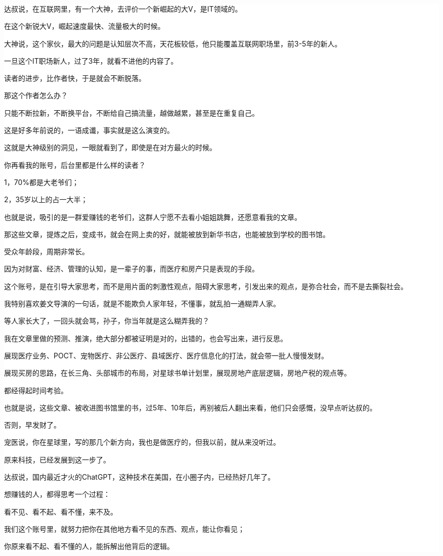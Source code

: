   

达叔说，在互联网里，有一个大神，去评价一个新崛起的大V，是IT领域的。

在这个新锐大V，崛起速度最快、流量极大的时候。  

大神说，这个家伙，最大的问题是认知层次不高，天花板较低，他只能覆盖互联网职场里，前3-5年的新人。

一旦这个IT职场新人，过了3年，就看不进他的内容了。  

读者的进步，比作者快，于是就会不断脱落。  

那这个作者怎么办？

只能不断拉新，不断换平台，不断给自己搞流量，越做越累，甚至是在重复自己。

这是好多年前说的，一语成谶，事实就是这么演变的。  

这就是大神级别的洞见，一眼就看到了，即使是在对方最火的时候。

你再看我的账号，后台里都是什么样的读者？  

1，70%都是大老爷们；  

2，35岁以上的占一大半；

也就是说，吸引的是一群爱赚钱的老爷们，这群人宁愿不去看小姐姐跳舞，还愿意看我的文章。

那这些文章，提炼之后，变成书，就会在网上卖的好，就能被放到新华书店，也能被放到学校的图书馆。  

受众年龄段，周期非常长。  

因为对财富、经济、管理的认知，是一辈子的事，而医疗和房产只是表现的手段。

这个账号，是在引导大家思考，而不是用片面的刺激性观点，阻碍大家思考，引发出来的观点，是弥合社会，而不是去撕裂社会。  

我特别喜欢姜文导演的一句话，就是不能欺负人家年轻，不懂事，就乱拍一通糊弄人家。

等人家长大了，一回头就会骂，孙子，你当年就是这么糊弄我的？

我在文章里做的预测、推演，绝大部分都被证明是对的，出错的，也会写出来，进行反思。

展现医疗业务、POCT、宠物医疗、非公医疗、县域医疗、医疗信息化的打法，就会带一批人慢慢发财。  

展现买房的思路，在长三角、头部城市的布局，对星球书单计划里，展现房地产底层逻辑，房地产税的观点等。  

都经得起时间考验。

也就是说，这些文章、被收进图书馆里的书，过5年、10年后，再别被后人翻出来看，他们只会感慨，没早点听达叔的。

否则，早发财了。  

宠医说，你在星球里，写的那几个新方向，我也是做医疗的，但我以前，就从来没听过。  

原来科技，已经发展到这一步了。

达叔说，国内最近才火的ChatGPT，这种技术在美国，在小圈子内，已经热好几年了。

想赚钱的人，都得思考一个过程：

看不见、看不起、看不懂，来不及。

我们这个账号里，就努力把你在其他地方看不见的东西、观点，能让你看见；

你原来看不起、看不懂的人，能拆解出他背后的逻辑。  
